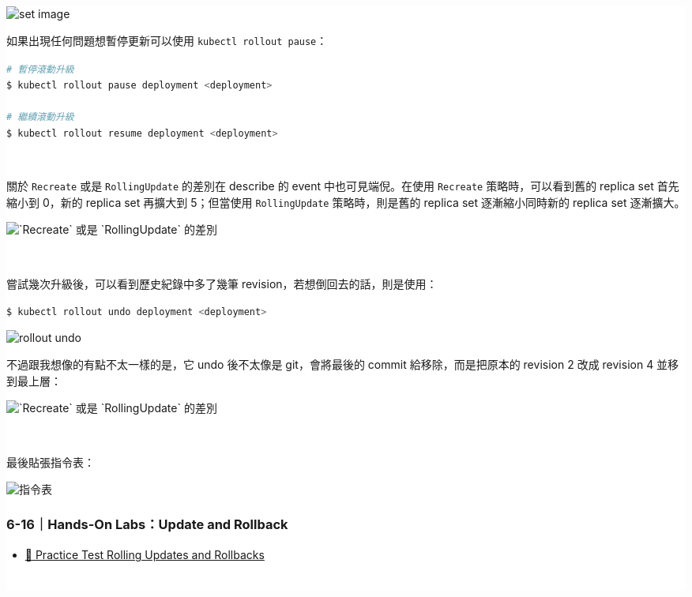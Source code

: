 <p class="illustration">
	<img src="https://i.imgur.com/Asbwykl.png" alt="set image">
</p>

	
如果出現任何問題想暫停更新可以使用 `kubectl rollout pause`：
```bash
# 暫停滾動升級 
$ kubectl rollout pause deployment <deployment>

# 繼續滾動升級 
$ kubectl rollout resume deployment <deployment>
```

<br class="big">

關於 `Recreate` 或是 `RollingUpdate` 的差別在 describe 的 event 中也可見端倪。在使用 `Recreate` 策略時，可以看到舊的 replica set 首先縮小到 0，新的 replica set 再擴大到 5；但當使用 `RollingUpdate` 策略時，則是舊的 replica set 逐漸縮小同時新的 replica set 逐漸擴大。

<p class="illustration">
	<img src="https://i.imgur.com/XlYjbIQ.png" alt="`Recreate` 或是 `RollingUpdate` 的差別">
</p>


<br class="big">

嘗試幾次升級後，可以看到歷史紀錄中多了幾筆 revision，若想倒回去的話，則是使用：
```bash
$ kubectl rollout undo deployment <deployment>
```

<p class="illustration">
	<img src="https://i.imgur.com/twhRHB9.png" alt="rollout undo">
</p>


不過跟我想像的有點不太一樣的是，它 undo 後不太像是 git，會將最後的 commit 給移除，而是把原本的 revision 2 改成 revision 4 並移到最上層：

<p class="illustration">
	<img src="https://i.imgur.com/eGdxnha.png" alt="`Recreate` 或是 `RollingUpdate` 的差別">
</p>


<br class="big">

最後貼張指令表：
<p class="illustration">
	<img src="https://i.imgur.com/5gw4SCD.png" alt="指令表">
</p>



### 6-16｜Hands-On Labs：Update and Rollback
- [🚪 Practice Test Rolling Updates and Rollbacks](https://kodekloud.com/topic/labs-practice-test-rolling-updates-and-rollbacks/?utm_source=udemy&utm_medium=labs&utm_campaign=kubernetes)

<br class="big">
